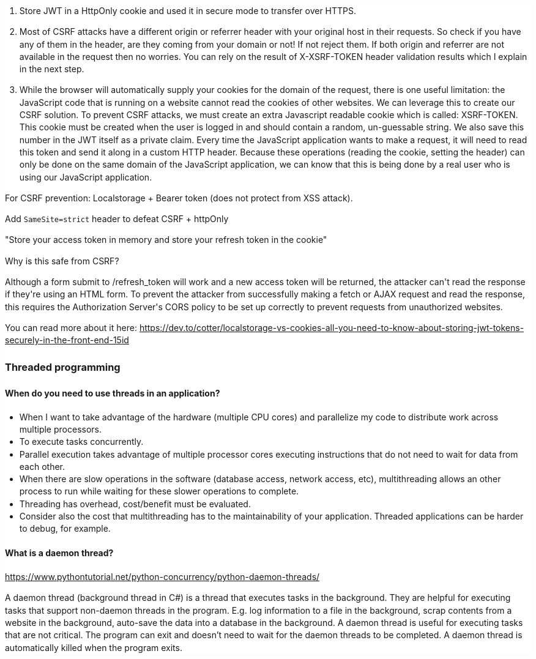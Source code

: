 1) Store JWT in a HttpOnly cookie and used it in secure mode to transfer over HTTPS.

2) Most of CSRF attacks have a different origin or referrer header with your original host in their requests. So check if you have any of them in the header, are they coming from your domain or not! If not reject them. If both origin and referrer are not available in the request then no worries. You can rely on the result of X-XSRF-TOKEN header validation results which I explain in the next step.

3) While the browser will automatically supply your cookies for the domain of the request, there is one useful limitation: the JavaScript code that is running on a website cannot read the cookies of other websites. We can leverage this to create our CSRF solution. To prevent CSRF attacks, we must create an extra Javascript readable cookie which is called: XSRF-TOKEN. This cookie must be created when the user is logged in and should contain a random, un-guessable string. We also save this number in the JWT itself as a private claim. Every time the JavaScript application wants to make a request, it will need to read this token and send it along in a custom HTTP header. Because these operations (reading the cookie, setting the header) can only be done on the same domain of the JavaScript application, we can know that this is being done by a real user who is using our JavaScript application.

For CSRF prevention: Localstorage + Bearer token (does not protect from XSS attack).

Add `SameSite=strict` header to defeat CSRF + httpOnly


"Store your access token in memory and store your refresh token in the cookie"

Why is this safe from CSRF?

Although a form submit to /refresh_token will work and a new access token will be returned, the attacker can't read the response if they're using an HTML form. To prevent the attacker from successfully making a fetch or AJAX request and read the response, this requires the Authorization Server's CORS policy to be set up correctly to prevent requests from unauthorized websites.

You can read more about it here:
https://dev.to/cotter/localstorage-vs-cookies-all-you-need-to-know-about-storing-jwt-tokens-securely-in-the-front-end-15id


### Threaded programming

#### When do you need to use threads in an application?

- When I want to take advantage of the hardware (multiple CPU cores) and parallelize my code to distribute work across multiple processors. 
- To execute tasks concurrently.
- Parallel execution takes advantage of multiple processor cores executing instructions that do not need to wait for data from each other.
- When there are slow operations in the software (database access, network access, etc), multithreading allows an other process to run while waiting for these slower operations to complete.
- Threading has overhead, cost/benefit must be evaluated.
- Consider also the cost that multithreading has to the maintainability of your application. Threaded applications can be harder to debug, for example.

#### What is a daemon thread?

https://www.pythontutorial.net/python-concurrency/python-daemon-threads/

A daemon thread (background thread in C#) is a thread that executes tasks in the background. They are helpful for executing tasks that support non-daemon threads in the program. E.g. log information to a file in the background, scrap contents from a website in the background, auto-save the data into a database in the background. A daemon thread is useful for executing tasks that are not critical. The program can exit and doesn’t need to wait for the daemon threads to be completed. A daemon thread is automatically killed when the program exits.
